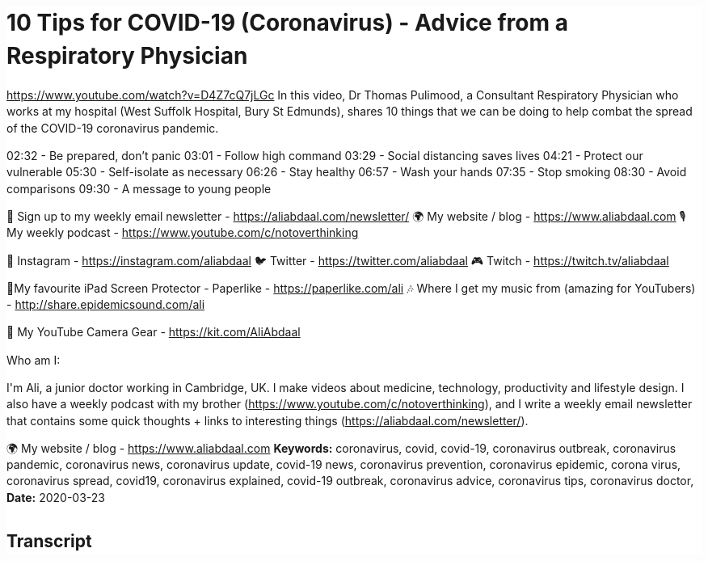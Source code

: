 # 10 Tips for COVID-19 (Coronavirus) - Advice from a Respiratory Physician
https://www.youtube.com/watch?v=D4Z7cQ7jLGc
In this video, Dr Thomas Pulimood, a Consultant Respiratory Physician who works at my hospital (West Suffolk Hospital, Bury St Edmunds), shares 10 things that we can be doing to help combat the spread of the COVID-19 coronavirus pandemic. 

02:32 - Be prepared, don’t panic
03:01 - Follow high command
03:29 - Social distancing saves lives
04:21 - Protect our vulnerable 
05:30 - Self-isolate as necessary
06:26 - Stay healthy
06:57 - Wash your hands
07:35 - Stop smoking
08:30 - Avoid comparisons
09:30 - A message to young people

💌 Sign up to my weekly email newsletter - https://aliabdaal.com/newsletter/
🌍 My website / blog - https://www.aliabdaal.com 
🎙My weekly podcast - https://www.youtube.com/c/notoverthinking 

📸 Instagram - https://instagram.com/aliabdaal
🐦 Twitter - https://twitter.com/aliabdaal
🎮 Twitch - https://twitch.tv/aliabdaal

📝My favourite iPad Screen Protector - Paperlike - https://paperlike.com/ali
🎶 Where I get my music from (amazing for YouTubers) - http://share.epidemicsound.com/ali

🎥 My YouTube Camera Gear - https://kit.com/AliAbdaal

Who am I:

I'm Ali, a junior doctor working in Cambridge, UK. I make videos about medicine, technology, productivity and lifestyle design. I also have a weekly podcast with my brother (https://www.youtube.com/c/notoverthinking), and I write a weekly email newsletter that contains some quick thoughts + links to interesting things (https://aliabdaal.com/newsletter/).

🌍 My website / blog - https://www.aliabdaal.com
**Keywords:** coronavirus, covid, covid-19, coronavirus outbreak, coronavirus pandemic, coronavirus news, coronavirus update, covid-19 news, coronavirus prevention, coronavirus epidemic, corona virus, coronavirus spread, covid19, coronavirus explained, covid-19 outbreak, coronavirus advice, coronavirus tips, coronavirus doctor, 
**Date:** 2020-03-23

## Transcript